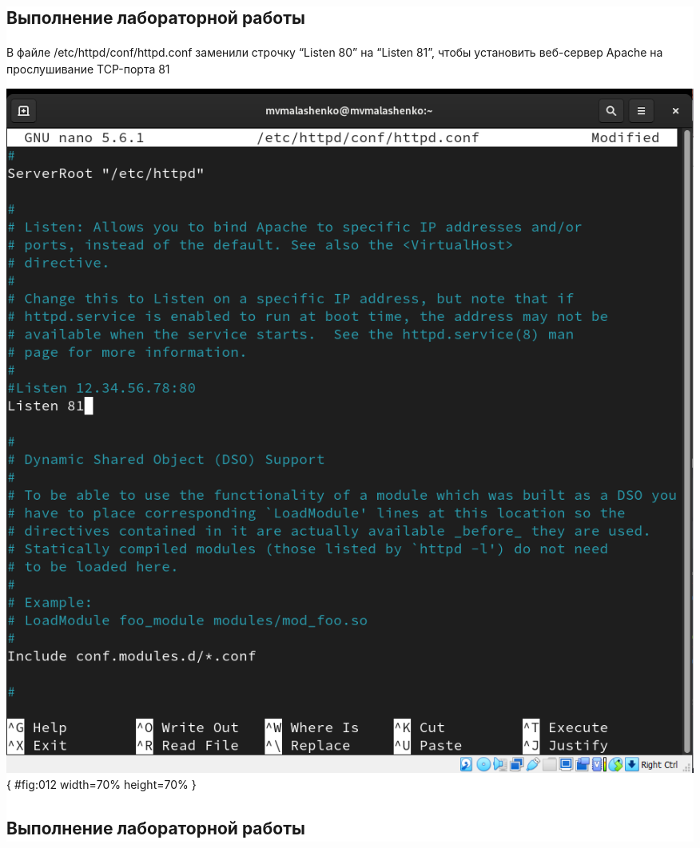 ## Выполнение лабораторной работы

В файле /etc/httpd/conf/httpd.conf заменили строчку “Listen 80” на “Listen 81”, чтобы установить веб-сервер Apache на прослушивание TCP-порта 81

![(рис. 12. Установка веб-сервера Apache на прослушивание TCP-порта 81)](image/image12.PNG){ #fig:012 width=70% height=70% }

## Выполнение лабораторной работы

